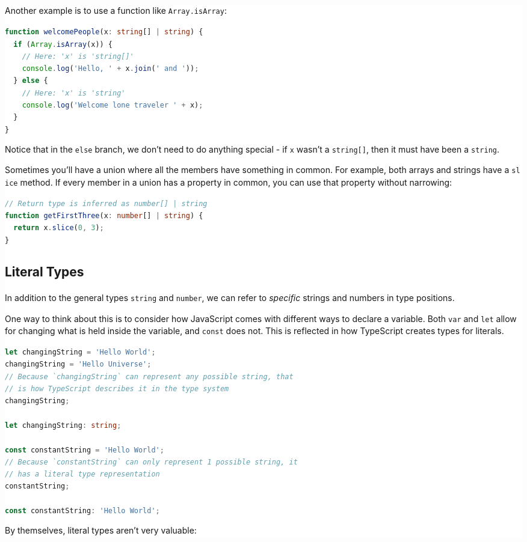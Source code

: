 Another example is to use a function like `Array.isArray`:

```TypeScript
function welcomePeople(x: string[] | string) {
  if (Array.isArray(x)) {
    // Here: 'x' is 'string[]'
    console.log('Hello, ' + x.join(' and '));
  } else {
    // Here: 'x' is 'string'
    console.log('Welcome lone traveler ' + x);
  }
}
```

Notice that in the `else` branch, we don’t need to do anything special - if `x` wasn’t a `string[]`, then it must have been a `string`.

Sometimes you’ll have a union where all the members have something in common. For example, both arrays and strings have a `slice` method. If every member in a union has a property in common, you can use that property without narrowing:

```TypeScript
// Return type is inferred as number[] | string
function getFirstThree(x: number[] | string) {
  return x.slice(0, 3);
}
```

## Literal Types

In addition to the general types `string` and `number`, we can refer to *specific* strings and numbers in type positions.

One way to think about this is to consider how JavaScript comes with different ways to declare a variable. Both `var` and `let` allow for changing what is held inside the variable, and `const` does not. This is reflected in how TypeScript creates types for literals.

```TypeScript
let changingString = 'Hello World';
changingString = 'Hello Universe';
// Because `changingString` can represent any possible string, that
// is how TypeScript describes it in the type system
changingString;

let changingString: string;

const constantString = 'Hello World';
// Because `constantString` can only represent 1 possible string, it
// has a literal type representation
constantString;

const constantString: 'Hello World';
```

By themselves, literal types aren’t very valuable:
